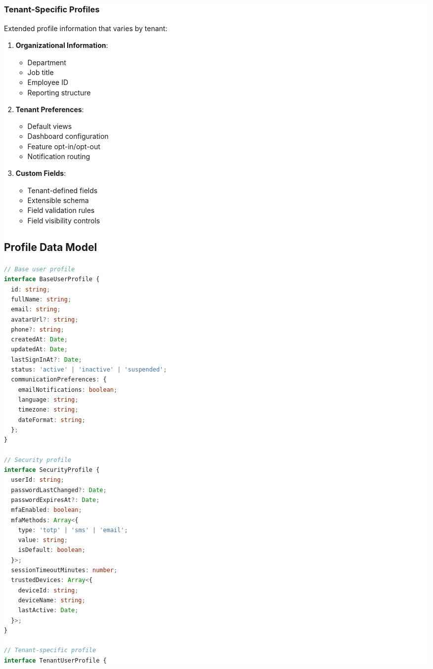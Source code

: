 ### Tenant-Specific Profiles

Extended profile information that varies by tenant:

1. **Organizational Information**:
   - Department
   - Job title
   - Employee ID
   - Reporting structure

2. **Tenant Preferences**:
   - Default views
   - Dashboard configuration
   - Feature opt-in/opt-out
   - Notification routing

3. **Custom Fields**:
   - Tenant-defined fields
   - Extensible schema
   - Field validation rules
   - Field visibility controls

## Profile Data Model

```typescript
// Base user profile
interface BaseUserProfile {
  id: string;
  fullName: string;
  email: string;
  avatarUrl?: string;
  phone?: string;
  createdAt: Date;
  updatedAt: Date;
  lastSignInAt?: Date;
  status: 'active' | 'inactive' | 'suspended';
  communicationPreferences: {
    emailNotifications: boolean;
    language: string;
    timezone: string;
    dateFormat: string;
  };
}

// Security profile
interface SecurityProfile {
  userId: string;
  passwordLastChanged?: Date;
  passwordExpiresAt?: Date;
  mfaEnabled: boolean;
  mfaMethods: Array<{
    type: 'totp' | 'sms' | 'email';
    value: string;
    isDefault: boolean;
  }>;
  sessionTimeoutMinutes: number;
  trustedDevices: Array<{
    deviceId: string;
    deviceName: string;
    lastActive: Date;
  }>;
}

// Tenant-specific profile
interface TenantUserProfile {
```